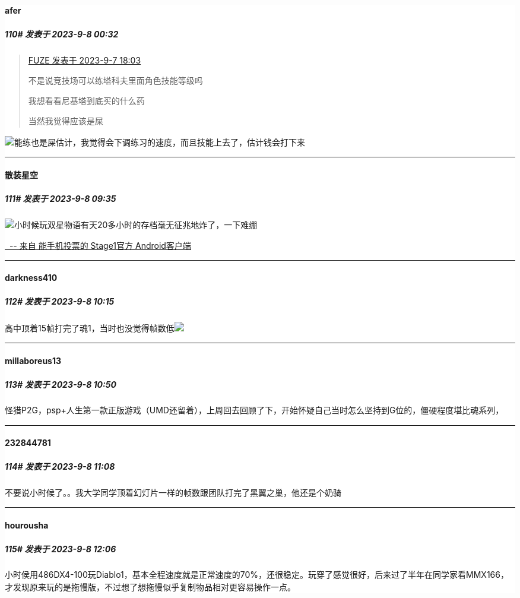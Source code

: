 ####  afer  
##### 110#       发表于 2023-9-8 00:32

<blockquote><a href="httphttps://bbs.saraba1st.com/2b/forum.php?mod=redirect&amp;goto=findpost&amp;pid=62325152&amp;ptid=2151564" target="_blank">FUZE 发表于 2023-9-7 18:03</a>

不是说竞技场可以练塔科夫里面角色技能等级吗

我想看看尼基塔到底买的什么药

当然我觉得应该是屎</blockquote>
<img src="https://static.saraba1st.com/image/smiley/face2017/066.png" referrerpolicy="no-referrer">能练也是屎估计，我觉得会下调练习的速度，而且技能上去了，估计钱会打下来


*****

####  散装星空  
##### 111#       发表于 2023-9-8 09:35

<img src="https://static.saraba1st.com/image/smiley/face2017/037.png" referrerpolicy="no-referrer">小时候玩双星物语有天20多小时的存档毫无征兆地炸了，一下难绷

[  -- 来自 能手机投票的 Stage1官方 Android客户端](https://www.coolapk.com/apk/140634)


*****

####  darkness410  
##### 112#       发表于 2023-9-8 10:15

高中顶着15帧打完了魂1，当时也没觉得帧数低<img src="https://static.saraba1st.com/image/smiley/face2017/066.png" referrerpolicy="no-referrer">


*****

####  millaboreus13  
##### 113#       发表于 2023-9-8 10:50

怪猎P2G，psp+人生第一款正版游戏（UMD还留着），上周回去回顾了下，开始怀疑自己当时怎么坚持到G位的，僵硬程度堪比魂系列，


*****

####  232844781  
##### 114#       发表于 2023-9-8 11:08

不要说小时候了。。我大学同学顶着幻灯片一样的帧数跟团队打完了黑翼之巢，他还是个奶骑


*****

####  hourousha  
##### 115#       发表于 2023-9-8 12:06

小时侯用486DX4-100玩Diablo1，基本全程速度就是正常速度的70%，还很稳定。玩穿了感觉很好，后来过了半年在同学家看MMX166，才发现原来玩的是拖慢版，不过想了想拖慢似乎复制物品相对更容易操作一点。
